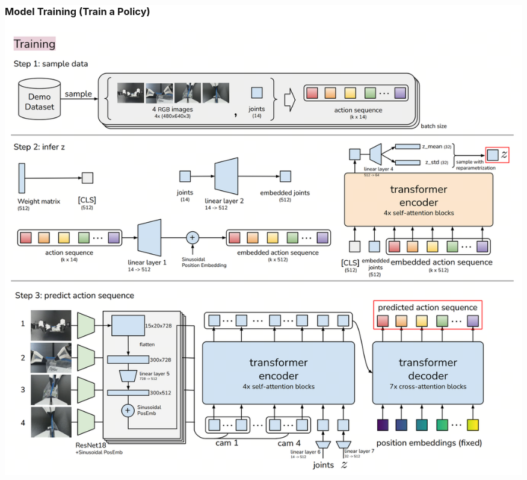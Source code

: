 ### Model Training (Train a Policy)

![](imgs/algorithm_analysis_ACTPolicy_train_a_policy_1.png)
![](imgs/algorithm_analysis_ACTPolicy_train_a_policy_2.png)